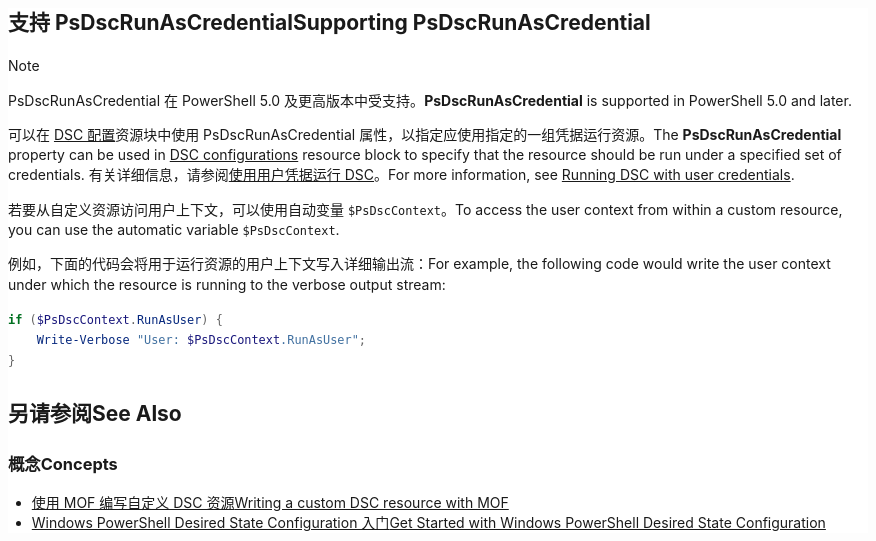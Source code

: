 ## <a name="supporting-psdscrunascredential"></a><span data-ttu-id="37144-128">支持 PsDscRunAsCredential</span><span class="sxs-lookup"><span data-stu-id="37144-128">Supporting PsDscRunAsCredential</span></span>

> [!NOTE]
> <span data-ttu-id="37144-129">PsDscRunAsCredential  在 PowerShell 5.0 及更高版本中受支持。</span><span class="sxs-lookup"><span data-stu-id="37144-129">**PsDscRunAsCredential** is supported in PowerShell 5.0 and later.</span></span>

<span data-ttu-id="37144-130">可以在 [DSC 配置](../configurations/configurations.md)资源块中使用 PsDscRunAsCredential 属性，以指定应使用指定的一组凭据运行资源。</span><span class="sxs-lookup"><span data-stu-id="37144-130">The **PsDscRunAsCredential** property can be used in [DSC configurations](../configurations/configurations.md) resource block to specify that the resource should be run under a specified set of credentials.</span></span> <span data-ttu-id="37144-131">有关详细信息，请参阅[使用用户凭据运行 DSC](../configurations/runAsUser.md)。</span><span class="sxs-lookup"><span data-stu-id="37144-131">For more information, see [Running DSC with user credentials](../configurations/runAsUser.md).</span></span>

<span data-ttu-id="37144-132">若要从自定义资源访问用户上下文，可以使用自动变量 `$PsDscContext`。</span><span class="sxs-lookup"><span data-stu-id="37144-132">To access the user context from within a custom resource, you can use the automatic variable `$PsDscContext`.</span></span>

<span data-ttu-id="37144-133">例如，下面的代码会将用于运行资源的用户上下文写入详细输出流：</span><span class="sxs-lookup"><span data-stu-id="37144-133">For example, the following code would write the user context under which the resource is running to the verbose output stream:</span></span>

```powershell
if ($PsDscContext.RunAsUser) {
    Write-Verbose "User: $PsDscContext.RunAsUser";
}
```

## <a name="see-also"></a><span data-ttu-id="37144-134">另请参阅</span><span class="sxs-lookup"><span data-stu-id="37144-134">See Also</span></span>

### <a name="concepts"></a><span data-ttu-id="37144-135">概念</span><span class="sxs-lookup"><span data-stu-id="37144-135">Concepts</span></span>

- [<span data-ttu-id="37144-136">使用 MOF 编写自定义 DSC 资源</span><span class="sxs-lookup"><span data-stu-id="37144-136">Writing a custom DSC resource with MOF</span></span>](authoringResourceMOF.md)
- [<span data-ttu-id="37144-137">Windows PowerShell Desired State Configuration 入门</span><span class="sxs-lookup"><span data-stu-id="37144-137">Get Started with Windows PowerShell Desired State Configuration</span></span>](../overview/overview.md)
